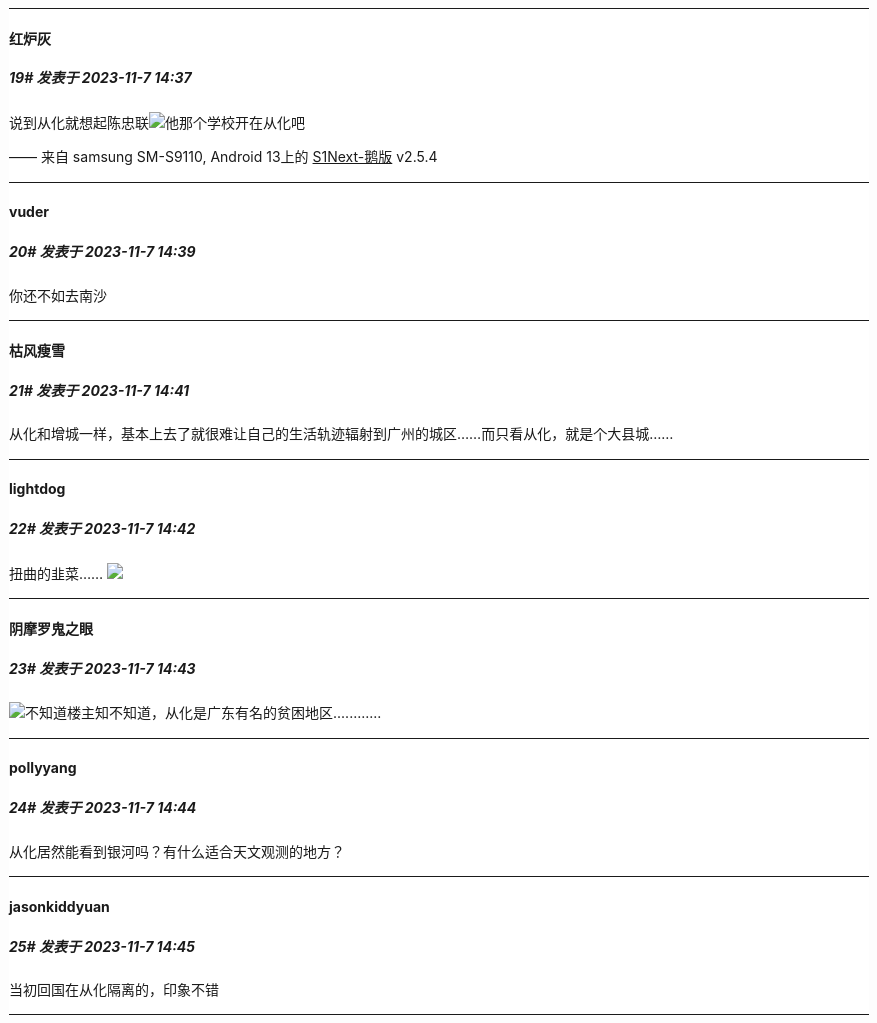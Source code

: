 *****

####  红炉灰  
##### 19#       发表于 2023-11-7 14:37

说到从化就想起陈忠联<img src="https://static.saraba1st.com/image/smiley/face2017/009.gif" referrerpolicy="no-referrer">他那个学校开在从化吧

—— 来自 samsung SM-S9110, Android 13上的 [S1Next-鹅版](https://github.com/ykrank/S1-Next/releases) v2.5.4

*****

####  vuder  
##### 20#       发表于 2023-11-7 14:39

你还不如去南沙

*****

####  枯风瘦雪  
##### 21#       发表于 2023-11-7 14:41

从化和增城一样，基本上去了就很难让自己的生活轨迹辐射到广州的城区……而只看从化，就是个大县城……

*****

####  lightdog  
##### 22#       发表于 2023-11-7 14:42

扭曲的韭菜……
<img src="https://static.saraba1st.com/image/smiley/animal2017/028.png" referrerpolicy="no-referrer">

*****

####  阴摩罗鬼之眼  
##### 23#       发表于 2023-11-7 14:43

<img src="https://static.saraba1st.com/image/smiley/face2017/213.gif" referrerpolicy="no-referrer">不知道楼主知不知道，从化是广东有名的贫困地区............

*****

####  pollyyang  
##### 24#       发表于 2023-11-7 14:44

从化居然能看到银河吗？有什么适合天文观测的地方？

*****

####  jasonkiddyuan  
##### 25#       发表于 2023-11-7 14:45

当初回国在从化隔离的，印象不错

*****
